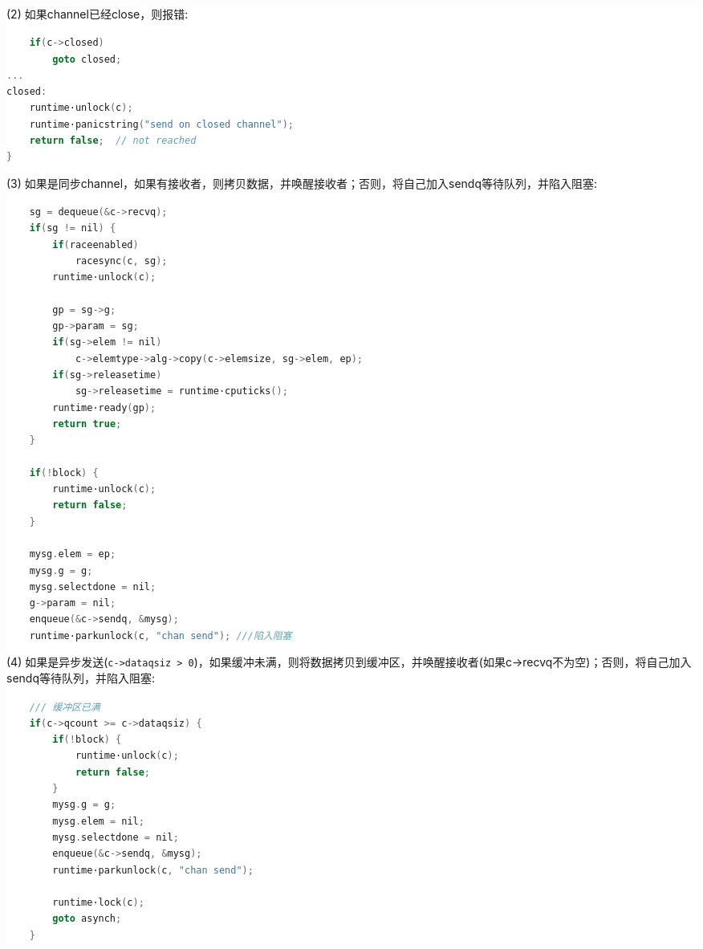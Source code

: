 (2) 如果channel已经close，则报错:

```c
	if(c->closed)
		goto closed;
...
closed:
	runtime·unlock(c);
	runtime·panicstring("send on closed channel");
	return false;  // not reached
}
```

(3) 如果是同步channel，如果有接收者，则拷贝数据，并唤醒接收者；否则，将自己加入sendq等待队列，并陷入阻塞:

```c
	sg = dequeue(&c->recvq);
	if(sg != nil) {
		if(raceenabled)
			racesync(c, sg);
		runtime·unlock(c);

		gp = sg->g;
		gp->param = sg;
		if(sg->elem != nil)
			c->elemtype->alg->copy(c->elemsize, sg->elem, ep);
		if(sg->releasetime)
			sg->releasetime = runtime·cputicks();
		runtime·ready(gp);
		return true;
	}

	if(!block) {
		runtime·unlock(c);
		return false;
	}

	mysg.elem = ep;
	mysg.g = g;
	mysg.selectdone = nil;
	g->param = nil;
	enqueue(&c->sendq, &mysg);
	runtime·parkunlock(c, "chan send"); ///陷入阻塞
```

(4) 如果是异步发送(`c->dataqsiz > 0`)，如果缓冲未满，则将数据拷贝到缓冲区，并唤醒接收者(如果c->recvq不为空)；否则，将自己加入sendq等待队列，并陷入阻塞:

```c
	/// 缓冲区已满
	if(c->qcount >= c->dataqsiz) {
		if(!block) {
			runtime·unlock(c);
			return false;
		}
		mysg.g = g;
		mysg.elem = nil;
		mysg.selectdone = nil;
		enqueue(&c->sendq, &mysg);
		runtime·parkunlock(c, "chan send");

		runtime·lock(c);
		goto asynch;
	}
```
